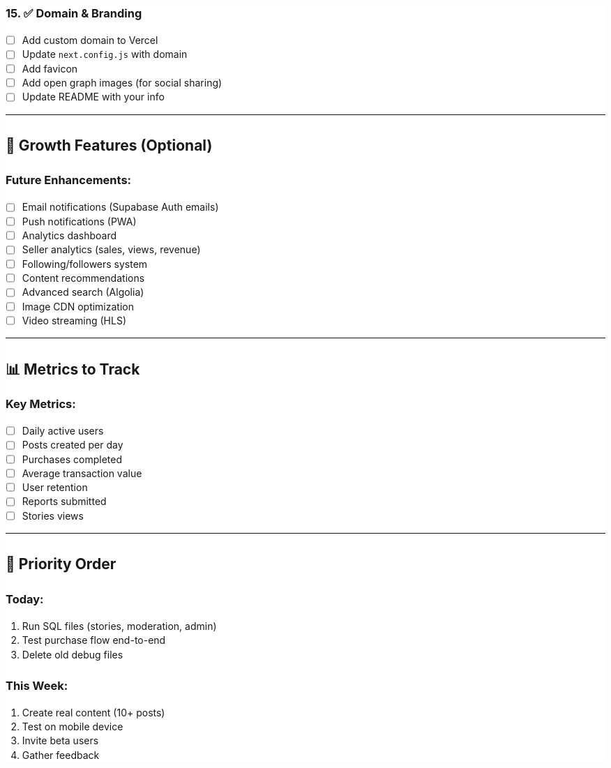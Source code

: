 
### 15. ✅ Domain & Branding

- [ ] Add custom domain to Vercel
- [ ] Update `next.config.js` with domain
- [ ] Add favicon
- [ ] Add open graph images (for social sharing)
- [ ] Update README with your info

---

## 🚀 Growth Features (Optional)

### Future Enhancements:
- [ ] Email notifications (Supabase Auth emails)
- [ ] Push notifications (PWA)
- [ ] Analytics dashboard
- [ ] Seller analytics (sales, views, revenue)
- [ ] Following/followers system
- [ ] Content recommendations
- [ ] Advanced search (Algolia)
- [ ] Image CDN optimization
- [ ] Video streaming (HLS)

---

## 📊 Metrics to Track

### Key Metrics:
- [ ] Daily active users
- [ ] Posts created per day
- [ ] Purchases completed
- [ ] Average transaction value
- [ ] User retention
- [ ] Reports submitted
- [ ] Stories views

---

## 🎯 Priority Order

### **Today:**
1. Run SQL files (stories, moderation, admin)
2. Test purchase flow end-to-end
3. Delete old debug files

### **This Week:**
1. Create real content (10+ posts)
2. Test on mobile device
3. Invite beta users
4. Gather feedback

